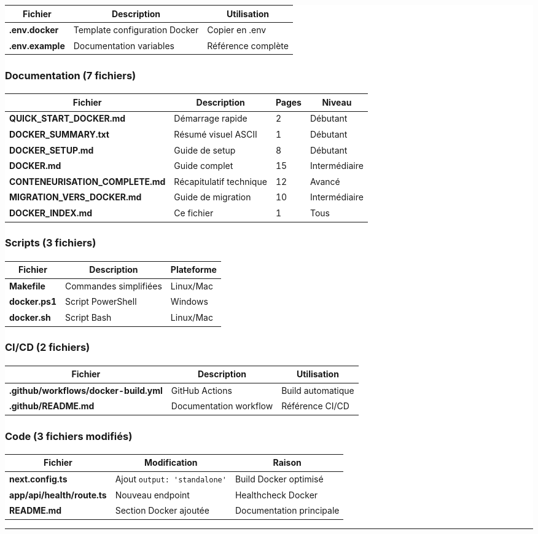 | Fichier | Description | Utilisation |
|---------|-------------|-------------|
| **.env.docker** | Template configuration Docker | Copier en .env |
| **.env.example** | Documentation variables | Référence complète |

### Documentation (7 fichiers)

| Fichier | Description | Pages | Niveau |
|---------|-------------|-------|--------|
| **QUICK_START_DOCKER.md** | Démarrage rapide | 2 | Débutant |
| **DOCKER_SUMMARY.txt** | Résumé visuel ASCII | 1 | Débutant |
| **DOCKER_SETUP.md** | Guide de setup | 8 | Débutant |
| **DOCKER.md** | Guide complet | 15 | Intermédiaire |
| **CONTENEURISATION_COMPLETE.md** | Récapitulatif technique | 12 | Avancé |
| **MIGRATION_VERS_DOCKER.md** | Guide de migration | 10 | Intermédiaire |
| **DOCKER_INDEX.md** | Ce fichier | 1 | Tous |

### Scripts (3 fichiers)

| Fichier | Description | Plateforme |
|---------|-------------|------------|
| **Makefile** | Commandes simplifiées | Linux/Mac |
| **docker.ps1** | Script PowerShell | Windows |
| **docker.sh** | Script Bash | Linux/Mac |

### CI/CD (2 fichiers)

| Fichier | Description | Utilisation |
|---------|-------------|-------------|
| **.github/workflows/docker-build.yml** | GitHub Actions | Build automatique |
| **.github/README.md** | Documentation workflow | Référence CI/CD |

### Code (3 fichiers modifiés)

| Fichier | Modification | Raison |
|---------|--------------|--------|
| **next.config.ts** | Ajout `output: 'standalone'` | Build Docker optimisé |
| **app/api/health/route.ts** | Nouveau endpoint | Healthcheck Docker |
| **README.md** | Section Docker ajoutée | Documentation principale |

---
